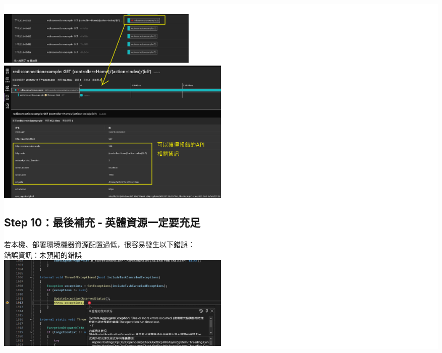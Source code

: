 <br/><img src="/assets/image/LearnNote/2024_11_23/022.png" width="50%" height="50%" />
<br/>


<h2>Step 10：最後補充 - 英體資源一定要充足</h2>
若本機、部署環境機器資源配置過低，很容易發生以下錯誤：
<br/>錯誤資訊：未預期的錯誤
<br/><img src="/assets/image/LearnNote/2024_11_23/023.png" width="50%" height="50%" />
